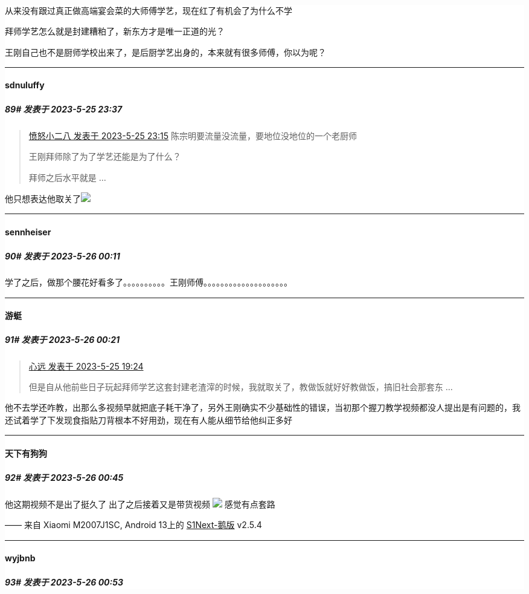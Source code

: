 从来没有跟过真正做高端宴会菜的大师傅学艺，现在红了有机会了为什么不学

拜师学艺怎么就是封建糟粕了，新东方才是唯一正道的光？

王刚自己也不是厨师学校出来了，是后厨学艺出身的，本来就有很多师傅，你以为呢？


*****

####  sdnuluffy  
##### 89#       发表于 2023-5-25 23:37

<blockquote><a href="httphttps://bbs.saraba1st.com/2b/forum.php?mod=redirect&amp;goto=findpost&amp;pid=60992654&amp;ptid=2136047" target="_blank">愤怒小二八 发表于 2023-5-25 23:15</a>
陈宗明要流量没流量，要地位没地位的一个老厨师

王刚拜师除了为了学艺还能是为了什么？

拜师之后水平就是 ...</blockquote>
他只想表达他取关了<img src="https://static.saraba1st.com/image/smiley/face2017/067.png" referrerpolicy="no-referrer">


*****

####  sennheiser  
##### 90#       发表于 2023-5-26 00:11

学了之后，做那个腰花好看多了。。。。。。。。。。王刚师傅。。。。。。。。。。。。。。。。。。。。


*****

####  游蜓  
##### 91#       发表于 2023-5-26 00:21

<blockquote><a href="httphttps://bbs.saraba1st.com/2b/forum.php?mod=redirect&amp;goto=findpost&amp;pid=60990395&amp;ptid=2136047" target="_blank">心远 发表于 2023-5-25 19:24</a>

但是自从他前些日子玩起拜师学艺这套封建老渣滓的时候，我就取关了，教做饭就好好教做饭，搞旧社会那套东 ...</blockquote>
他不去学还咋教，出那么多视频早就把底子耗干净了，另外王刚确实不少基础性的错误，当初那个握刀教学视频都没人提出是有问题的，我还试着学了下发现食指贴刀背根本不好用劲，现在有人能从细节给他纠正多好


*****

####  天下有狗狗  
##### 92#       发表于 2023-5-26 00:45

他这期视频不是出了挺久了
出了之后接着又是带货视频
<img src="https://static.saraba1st.com/image/smiley/face2017/001.png" referrerpolicy="no-referrer"> 感觉有点套路

—— 来自 Xiaomi M2007J1SC, Android 13上的 [S1Next-鹅版](https://github.com/ykrank/S1-Next/releases) v2.5.4


*****

####  wyjbnb  
##### 93#       发表于 2023-5-26 00:53
